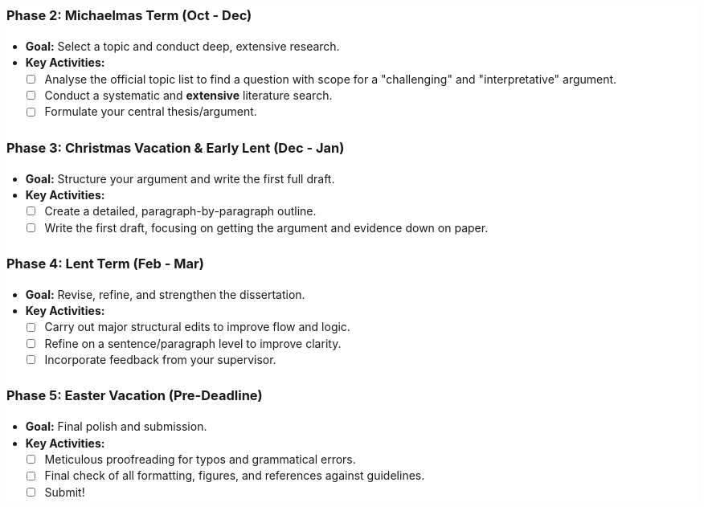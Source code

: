 ### Phase 2: Michaelmas Term (Oct - Dec)
- **Goal:** Select a topic and conduct deep, extensive research.
- **Key Activities:**
    - [ ] Analyse the official topic list to find a question with scope for a "challenging" and "interpretative" argument.
    - [ ] Conduct a systematic and **extensive** literature search.
    - [ ] Formulate your central thesis/argument.

### Phase 3: Christmas Vacation & Early Lent (Dec - Jan)
- **Goal:** Structure your argument and write the first full draft.
- **Key Activities:**
    - [ ] Create a detailed, paragraph-by-paragraph outline.
    - [ ] Write the first draft, focusing on getting the argument and evidence down on paper.

### Phase 4: Lent Term (Feb - Mar)
- **Goal:** Revise, refine, and strengthen the dissertation.
- **Key Activities:**
    - [ ] Carry out major structural edits to improve flow and logic.
    - [ ] Refine on a sentence/paragraph level to improve clarity.
    - [ ] Incorporate feedback from your supervisor.

### Phase 5: Easter Vacation (Pre-Deadline)
- **Goal:** Final polish and submission.
- **Key Activities:**
    - [ ] Meticulous proofreading for typos and grammatical errors.
    - [ ] Final check of all formatting, figures, and references against guidelines.
    - [ ] Submit!